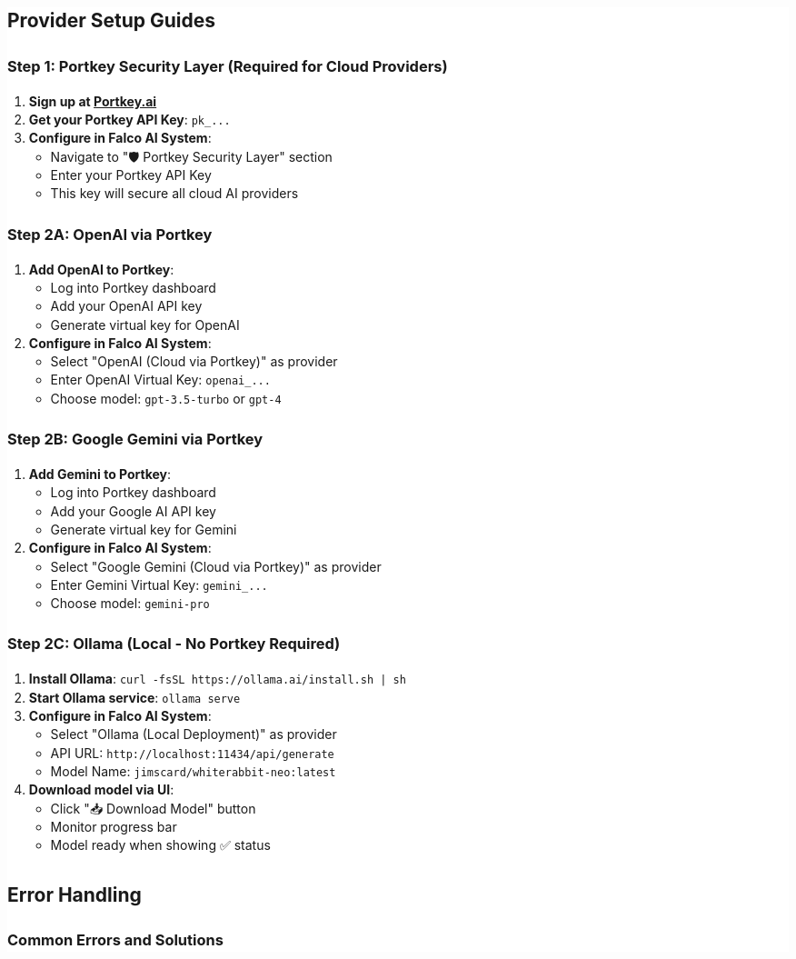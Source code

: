 ## Provider Setup Guides

### Step 1: Portkey Security Layer (Required for Cloud Providers)

1. **Sign up at [Portkey.ai](https://portkey.ai)**
2. **Get your Portkey API Key**: `pk_...`
3. **Configure in Falco AI System**:
   - Navigate to "🛡️ Portkey Security Layer" section
   - Enter your Portkey API Key
   - This key will secure all cloud AI providers

### Step 2A: OpenAI via Portkey

1. **Add OpenAI to Portkey**:
   - Log into Portkey dashboard
   - Add your OpenAI API key
   - Generate virtual key for OpenAI
2. **Configure in Falco AI System**:
   - Select "OpenAI (Cloud via Portkey)" as provider
   - Enter OpenAI Virtual Key: `openai_...`
   - Choose model: `gpt-3.5-turbo` or `gpt-4`

### Step 2B: Google Gemini via Portkey

1. **Add Gemini to Portkey**:
   - Log into Portkey dashboard  
   - Add your Google AI API key
   - Generate virtual key for Gemini
2. **Configure in Falco AI System**:
   - Select "Google Gemini (Cloud via Portkey)" as provider
   - Enter Gemini Virtual Key: `gemini_...`
   - Choose model: `gemini-pro`

### Step 2C: Ollama (Local - No Portkey Required)

1. **Install Ollama**: `curl -fsSL https://ollama.ai/install.sh | sh`
2. **Start Ollama service**: `ollama serve`
3. **Configure in Falco AI System**:
   - Select "Ollama (Local Deployment)" as provider
   - API URL: `http://localhost:11434/api/generate`
   - Model Name: `jimscard/whiterabbit-neo:latest`
4. **Download model via UI**:
   - Click "📥 Download Model" button
   - Monitor progress bar
   - Model ready when showing ✅ status

## Error Handling

### Common Errors and Solutions
